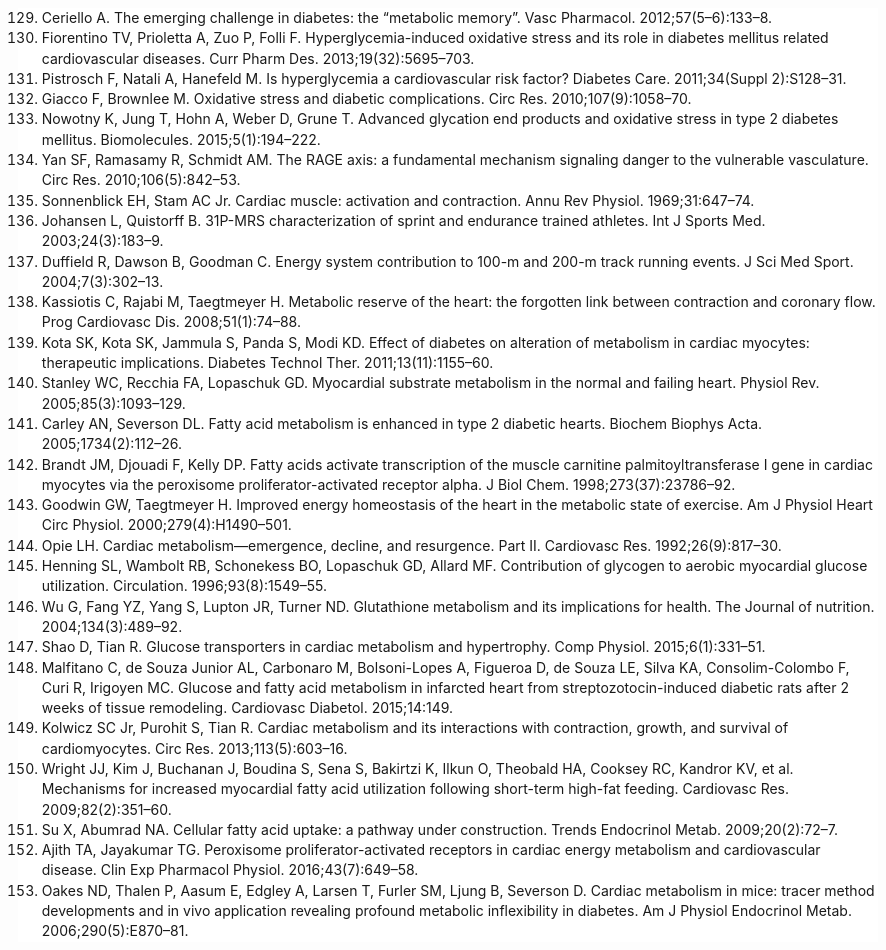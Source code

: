 129. Ceriello A. The emerging challenge in diabetes: the “metabolic memory”. Vasc Pharmacol. 2012;57(5–6):133–8.
130. Fiorentino TV, Prioletta A, Zuo P, Folli F. Hyperglycemia-induced oxidative stress and its role in diabetes mellitus related cardiovascular diseases. Curr Pharm Des. 2013;19(32):5695–703.
131. Pistrosch F, Natali A, Hanefeld M. Is hyperglycemia a cardiovascular risk factor? Diabetes Care. 2011;34(Suppl 2):S128–31.
132. Giacco F, Brownlee M. Oxidative stress and diabetic complications. Circ Res. 2010;107(9):1058–70.
133. Nowotny K, Jung T, Hohn A, Weber D, Grune T. Advanced glycation end products and oxidative stress in type 2 diabetes mellitus. Biomolecules. 2015;5(1):194–222.
134. Yan SF, Ramasamy R, Schmidt AM. The RAGE axis: a fundamental mechanism signaling danger to the vulnerable vasculature. Circ Res. 2010;106(5):842–53.
135. Sonnenblick EH, Stam AC Jr. Cardiac muscle: activation and contraction. Annu Rev Physiol. 1969;31:647–74.
136. Johansen L, Quistorff B. 31P-MRS characterization of sprint and endurance trained athletes. Int J Sports Med. 2003;24(3):183–9.
137. Duffield R, Dawson B, Goodman C. Energy system contribution to 100-m and 200-m track running events. J Sci Med Sport. 2004;7(3):302–13.
138. Kassiotis C, Rajabi M, Taegtmeyer H. Metabolic reserve of the heart: the forgotten link between contraction and coronary flow. Prog Cardiovasc Dis. 2008;51(1):74–88.
139. Kota SK, Kota SK, Jammula S, Panda S, Modi KD. Effect of diabetes on alteration of metabolism in cardiac myocytes: therapeutic implications. Diabetes Technol Ther. 2011;13(11):1155–60.
140. Stanley WC, Recchia FA, Lopaschuk GD. Myocardial substrate metabolism in the normal and failing heart. Physiol Rev. 2005;85(3):1093–129.
141. Carley AN, Severson DL. Fatty acid metabolism is enhanced in type 2 diabetic hearts. Biochem Biophys Acta. 2005;1734(2):112–26.
142. Brandt JM, Djouadi F, Kelly DP. Fatty acids activate transcription of the muscle carnitine palmitoyltransferase I gene in cardiac myocytes via the peroxisome proliferator-activated receptor alpha. J Biol Chem. 1998;273(37):23786–92.
143. Goodwin GW, Taegtmeyer H. Improved energy homeostasis of the heart in the metabolic state of exercise. Am J Physiol Heart Circ Physiol. 2000;279(4):H1490–501.
144. Opie LH. Cardiac metabolism—emergence, decline, and resurgence. Part II. Cardiovasc Res. 1992;26(9):817–30.
145. Henning SL, Wambolt RB, Schonekess BO, Lopaschuk GD, Allard MF. Contribution of glycogen to aerobic myocardial glucose utilization. Circulation. 1996;93(8):1549–55.
146. Wu G, Fang YZ, Yang S, Lupton JR, Turner ND. Glutathione metabolism and its implications for health. The Journal of nutrition. 2004;134(3):489–92.
147. Shao D, Tian R. Glucose transporters in cardiac metabolism and hypertrophy. Comp Physiol. 2015;6(1):331–51.
148. Malfitano C, de Souza Junior AL, Carbonaro M, Bolsoni-Lopes A, Figueroa D, de Souza LE, Silva KA, Consolim-Colombo F, Curi R, Irigoyen MC. Glucose and fatty acid metabolism in infarcted heart from streptozotocin-induced diabetic rats after 2 weeks of tissue remodeling. Cardiovasc Diabetol. 2015;14:149.
149. Kolwicz SC Jr, Purohit S, Tian R. Cardiac metabolism and its interactions with contraction, growth, and survival of cardiomyocytes. Circ Res. 2013;113(5):603–16.
150. Wright JJ, Kim J, Buchanan J, Boudina S, Sena S, Bakirtzi K, Ilkun O, Theobald HA, Cooksey RC, Kandror KV, et al. Mechanisms for increased myocardial fatty acid utilization following short-term high-fat feeding. Cardiovasc Res. 2009;82(2):351–60.
151. Su X, Abumrad NA. Cellular fatty acid uptake: a pathway under construction. Trends Endocrinol Metab. 2009;20(2):72–7.
152. Ajith TA, Jayakumar TG. Peroxisome proliferator-activated receptors in cardiac energy metabolism and cardiovascular disease. Clin Exp Pharmacol Physiol. 2016;43(7):649–58.
153. Oakes ND, Thalen P, Aasum E, Edgley A, Larsen T, Furler SM, Ljung B, Severson D. Cardiac metabolism in mice: tracer method developments and in vivo application revealing profound metabolic inflexibility in diabetes. Am J Physiol Endocrinol Metab. 2006;290(5):E870–81.

